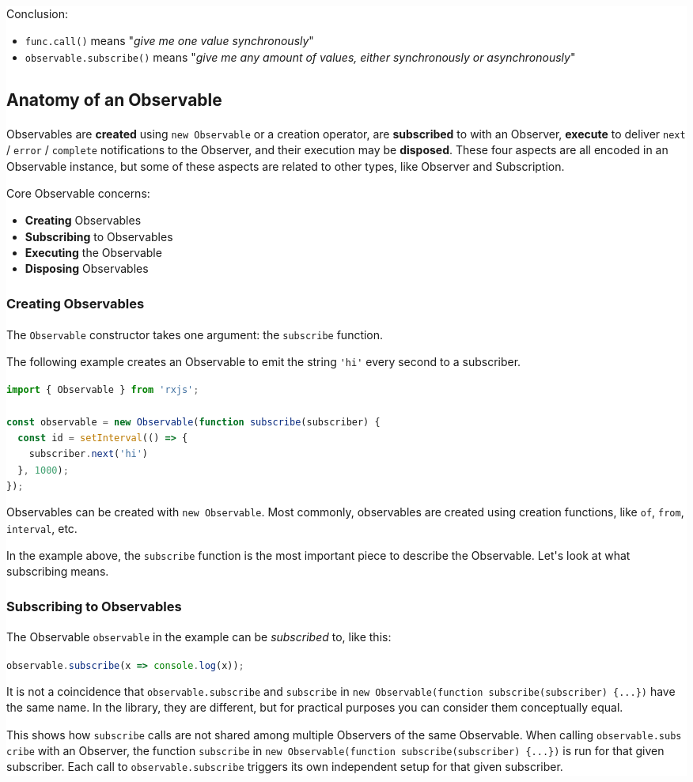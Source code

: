 Conclusion:

- `func.call()` means "*give me one value synchronously*"
- `observable.subscribe()` means "*give me any amount of values, either synchronously or asynchronously*"

## Anatomy of an Observable

Observables are **created** using `new Observable` or a creation operator, are **subscribed** to with an Observer, **execute** to deliver `next` / `error` / `complete` notifications to the Observer, and their execution may be **disposed**. These four aspects are all encoded in an Observable instance, but some of these aspects are related to other types, like Observer and Subscription.

Core Observable concerns:
- **Creating** Observables
- **Subscribing** to Observables
- **Executing** the Observable
- **Disposing** Observables

### Creating Observables

The `Observable` constructor takes one argument: the `subscribe` function.

The following example creates an Observable to emit the string `'hi'` every second to a subscriber.

```ts
import { Observable } from 'rxjs';

const observable = new Observable(function subscribe(subscriber) {
  const id = setInterval(() => {
    subscriber.next('hi')
  }, 1000);
});
```

<span class="informal">Observables can be created with `new Observable`. Most commonly, observables are created using creation functions, like `of`, `from`, `interval`, etc.</span>

In the example above, the `subscribe` function is the most important piece to describe the Observable. Let's look at what subscribing means.

### Subscribing to Observables

The Observable `observable` in the example can be *subscribed* to, like this:

```ts
observable.subscribe(x => console.log(x));
```

It is not a coincidence that `observable.subscribe` and `subscribe` in `new Observable(function subscribe(subscriber) {...})` have the same name. In the library, they are different, but for practical purposes you can consider them conceptually equal.

This shows how `subscribe` calls are not shared among multiple Observers of the same Observable. When calling `observable.subscribe` with an Observer, the function `subscribe` in `new Observable(function subscribe(subscriber) {...})` is run for that given subscriber. Each call to `observable.subscribe` triggers its own independent setup for that given subscriber.
